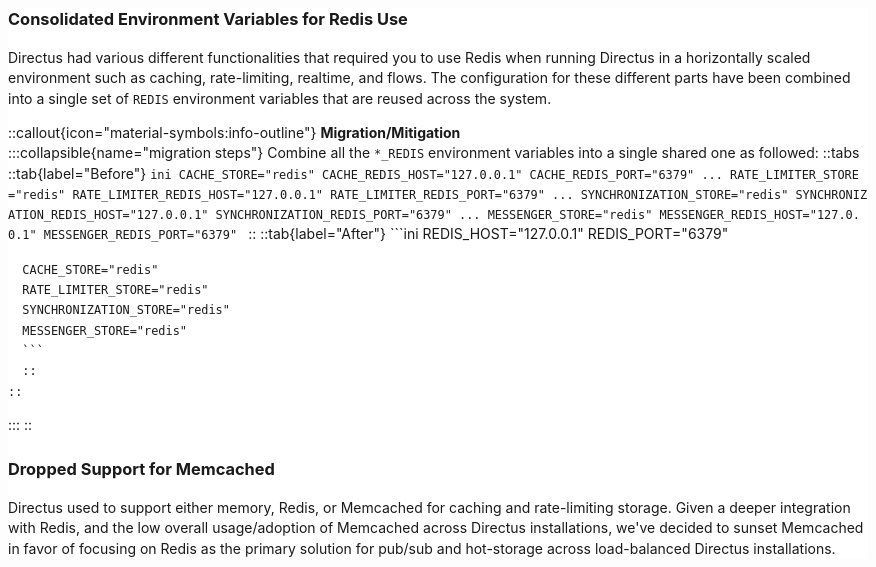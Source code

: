 ### Consolidated Environment Variables for Redis Use

Directus had various different functionalities that required you to use Redis when running Directus in a horizontally
scaled environment such as caching, rate-limiting, realtime, and flows. The configuration for these different parts have
been combined into a single set of `REDIS` environment variables that are reused across the system.

::callout{icon="material-symbols:info-outline"}
  **Migration/Mitigation**  
  :::collapsible{name="migration steps"}
  Combine all the `*_REDIS` environment variables into a single shared one as followed:
    ::tabs
      ::tab{label="Before"}
      ```ini
      CACHE_STORE="redis"
      CACHE_REDIS_HOST="127.0.0.1"
      CACHE_REDIS_PORT="6379"
      ...
      RATE_LIMITER_STORE="redis"
      RATE_LIMITER_REDIS_HOST="127.0.0.1"
      RATE_LIMITER_REDIS_PORT="6379"
      ...
      SYNCHRONIZATION_STORE="redis"
      SYNCHRONIZATION_REDIS_HOST="127.0.0.1"
      SYNCHRONIZATION_REDIS_PORT="6379"
      ...
      MESSENGER_STORE="redis"
      MESSENGER_REDIS_HOST="127.0.0.1"
      MESSENGER_REDIS_PORT="6379"
      ```
      ::
      ::tab{label="After"}
      ```ini
      REDIS_HOST="127.0.0.1"
      REDIS_PORT="6379"

      CACHE_STORE="redis"
      RATE_LIMITER_STORE="redis"
      SYNCHRONIZATION_STORE="redis"
      MESSENGER_STORE="redis"
      ```
      ::
    ::
  :::
::

### Dropped Support for Memcached

Directus used to support either memory, Redis, or Memcached for caching and rate-limiting storage. Given a deeper
integration with Redis, and the low overall usage/adoption of Memcached across Directus installations, we've decided to
sunset Memcached in favor of focusing on Redis as the primary solution for pub/sub and hot-storage across load-balanced
Directus installations.
